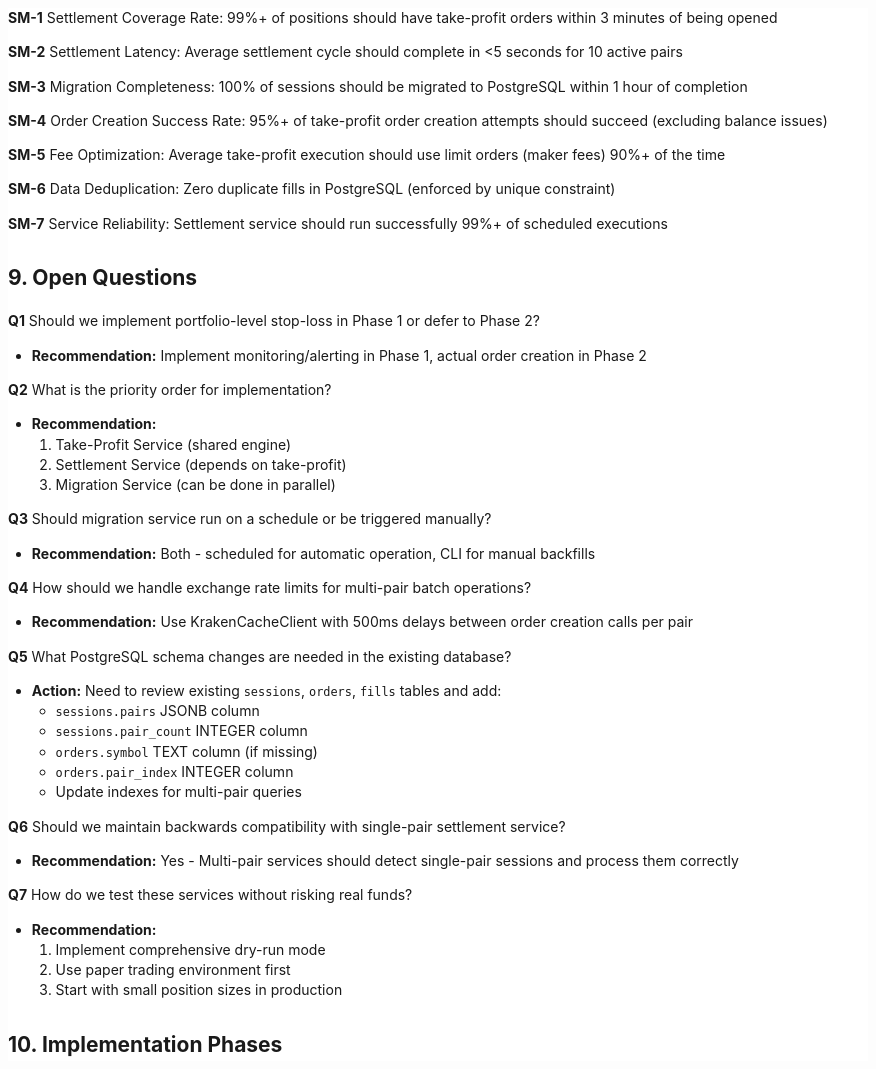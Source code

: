 **SM-1** Settlement Coverage Rate: 99%+ of positions should have take-profit orders within 3 minutes of being opened

**SM-2** Settlement Latency: Average settlement cycle should complete in <5 seconds for 10 active pairs

**SM-3** Migration Completeness: 100% of sessions should be migrated to PostgreSQL within 1 hour of completion

**SM-4** Order Creation Success Rate: 95%+ of take-profit order creation attempts should succeed (excluding balance issues)

**SM-5** Fee Optimization: Average take-profit execution should use limit orders (maker fees) 90%+ of the time

**SM-6** Data Deduplication: Zero duplicate fills in PostgreSQL (enforced by unique constraint)

**SM-7** Service Reliability: Settlement service should run successfully 99%+ of scheduled executions

## 9. Open Questions

**Q1** Should we implement portfolio-level stop-loss in Phase 1 or defer to Phase 2?
- **Recommendation:** Implement monitoring/alerting in Phase 1, actual order creation in Phase 2

**Q2** What is the priority order for implementation?
- **Recommendation:**
  1. Take-Profit Service (shared engine)
  2. Settlement Service (depends on take-profit)
  3. Migration Service (can be done in parallel)

**Q3** Should migration service run on a schedule or be triggered manually?
- **Recommendation:** Both - scheduled for automatic operation, CLI for manual backfills

**Q4** How should we handle exchange rate limits for multi-pair batch operations?
- **Recommendation:** Use KrakenCacheClient with 500ms delays between order creation calls per pair

**Q5** What PostgreSQL schema changes are needed in the existing database?
- **Action:** Need to review existing `sessions`, `orders`, `fills` tables and add:
  - `sessions.pairs` JSONB column
  - `sessions.pair_count` INTEGER column
  - `orders.symbol` TEXT column (if missing)
  - `orders.pair_index` INTEGER column
  - Update indexes for multi-pair queries

**Q6** Should we maintain backwards compatibility with single-pair settlement service?
- **Recommendation:** Yes - Multi-pair services should detect single-pair sessions and process them correctly

**Q7** How do we test these services without risking real funds?
- **Recommendation:**
  1. Implement comprehensive dry-run mode
  2. Use paper trading environment first
  3. Start with small position sizes in production

## 10. Implementation Phases
